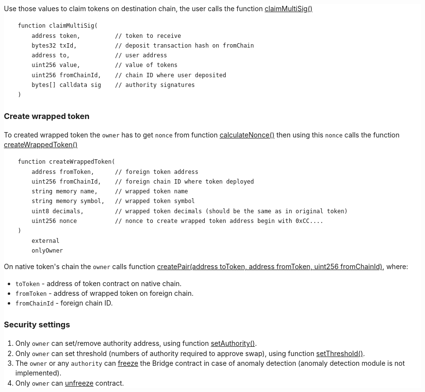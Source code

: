 Use those values to claim tokens on destination chain, the user calls the function [claimMultiSig()](https://github.com/yuriy77k/CallistoBridge/blob/c5d066799821b87e260e45decf1bc40659ef573f/contracts/Bridge.sol#L344-L353)
```Solidity
    function claimMultiSig(
        address token,          // token to receive
        bytes32 txId,           // deposit transaction hash on fromChain 
        address to,             // user address
        uint256 value,          // value of tokens
        uint256 fromChainId,    // chain ID where user deposited
        bytes[] calldata sig    // authority signatures
    ) 
```

### Create wrapped token

To created wrapped token the `owner` has to get `nonce` from function [calculateNonce()](https://github.com/yuriy77k/CallistoBridge/blob/c5d066799821b87e260e45decf1bc40659ef573f/contracts/Bridge.sol#L257) then using this `nonce` calls the function [createWrappedToken()](https://github.com/yuriy77k/CallistoBridge/blob/c5d066799821b87e260e45decf1bc40659ef573f/contracts/Bridge.sol#L269-L278)
```Solidity
    function createWrappedToken(
        address fromToken,      // foreign token address
        uint256 fromChainId,    // foreign chain ID where token deployed
        string memory name,     // wrapped token name
        string memory symbol,   // wrapped token symbol
        uint8 decimals,         // wrapped token decimals (should be the same as in original token)
        uint256 nonce           // nonce to create wrapped token address begin with 0xCC.... 
    )
        external
        onlyOwner
```

On native token's chain the `owner` calls function [createPair(address toToken, address fromToken, uint256 fromChainId)](https://github.com/yuriy77k/CallistoBridge/blob/c5d066799821b87e260e45decf1bc40659ef573f/contracts/Bridge.sol#L292), where:
- `toToken` - address of token contract on native chain.
- `fromToken` - address of wrapped token on foreign chain.
- `fromChainId` - foreign chain ID.

### Security settings

1. Only `owner` can set/remove authority address, using function [setAuthority()](https://github.com/yuriy77k/CallistoBridge/blob/c5d066799821b87e260e45decf1bc40659ef573f/contracts/Bridge.sol#L219).
2. Only `owner` can set threshold (numbers of authority required to approve swap), using function [setThreshold()](https://github.com/yuriy77k/CallistoBridge/blob/c5d066799821b87e260e45decf1bc40659ef573f/contracts/Bridge.sol#L249-L250).
3. The `owner` or any `authority` can [freeze](https://github.com/yuriy77k/CallistoBridge/blob/c5d066799821b87e260e45decf1bc40659ef573f/contracts/Bridge.sol#L206) the Bridge contract in case of anomaly detection (anomaly detection module is not implemented).
4. Only `owner` can [unfreeze](https://github.com/yuriy77k/CallistoBridge/blob/c5d066799821b87e260e45decf1bc40659ef573f/contracts/Bridge.sol#L213) contract.
